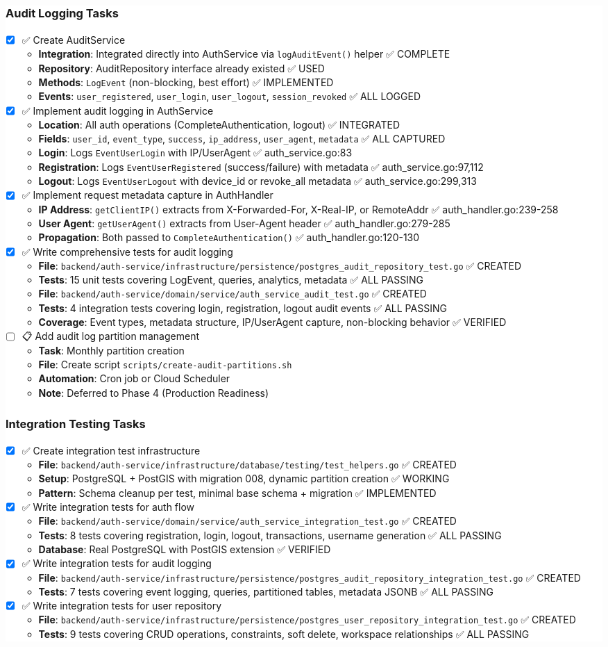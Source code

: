 ### Audit Logging Tasks
- [x] ✅ Create AuditService
  - **Integration**: Integrated directly into AuthService via `logAuditEvent()` helper ✅ COMPLETE
  - **Repository**: AuditRepository interface already existed ✅ USED
  - **Methods**: `LogEvent` (non-blocking, best effort) ✅ IMPLEMENTED
  - **Events**: `user_registered`, `user_login`, `user_logout`, `session_revoked` ✅ ALL LOGGED
- [x] ✅ Implement audit logging in AuthService
  - **Location**: All auth operations (CompleteAuthentication, logout) ✅ INTEGRATED
  - **Fields**: `user_id`, `event_type`, `success`, `ip_address`, `user_agent`, `metadata` ✅ ALL CAPTURED
  - **Login**: Logs `EventUserLogin` with IP/UserAgent ✅ auth_service.go:83
  - **Registration**: Logs `EventUserRegistered` (success/failure) with metadata ✅ auth_service.go:97,112
  - **Logout**: Logs `EventUserLogout` with device_id or revoke_all metadata ✅ auth_service.go:299,313
- [x] ✅ Implement request metadata capture in AuthHandler
  - **IP Address**: `getClientIP()` extracts from X-Forwarded-For, X-Real-IP, or RemoteAddr ✅ auth_handler.go:239-258
  - **User Agent**: `getUserAgent()` extracts from User-Agent header ✅ auth_handler.go:279-285
  - **Propagation**: Both passed to `CompleteAuthentication()` ✅ auth_handler.go:120-130
- [x] ✅ Write comprehensive tests for audit logging
  - **File**: `backend/auth-service/infrastructure/persistence/postgres_audit_repository_test.go` ✅ CREATED
  - **Tests**: 15 unit tests covering LogEvent, queries, analytics, metadata ✅ ALL PASSING
  - **File**: `backend/auth-service/domain/service/auth_service_audit_test.go` ✅ CREATED
  - **Tests**: 4 integration tests covering login, registration, logout audit events ✅ ALL PASSING
  - **Coverage**: Event types, metadata structure, IP/UserAgent capture, non-blocking behavior ✅ VERIFIED
- [ ] 📋 Add audit log partition management
  - **Task**: Monthly partition creation
  - **File**: Create script `scripts/create-audit-partitions.sh`
  - **Automation**: Cron job or Cloud Scheduler
  - **Note**: Deferred to Phase 4 (Production Readiness)

### Integration Testing Tasks
- [x] ✅ Create integration test infrastructure
  - **File**: `backend/auth-service/infrastructure/database/testing/test_helpers.go` ✅ CREATED
  - **Setup**: PostgreSQL + PostGIS with migration 008, dynamic partition creation ✅ WORKING
  - **Pattern**: Schema cleanup per test, minimal base schema + migration ✅ IMPLEMENTED
- [x] ✅ Write integration tests for auth flow
  - **File**: `backend/auth-service/domain/service/auth_service_integration_test.go` ✅ CREATED
  - **Tests**: 8 tests covering registration, login, logout, transactions, username generation ✅ ALL PASSING
  - **Database**: Real PostgreSQL with PostGIS extension ✅ VERIFIED
- [x] ✅ Write integration tests for audit logging
  - **File**: `backend/auth-service/infrastructure/persistence/postgres_audit_repository_integration_test.go` ✅ CREATED
  - **Tests**: 7 tests covering event logging, queries, partitioned tables, metadata JSONB ✅ ALL PASSING
- [x] ✅ Write integration tests for user repository
  - **File**: `backend/auth-service/infrastructure/persistence/postgres_user_repository_integration_test.go` ✅ CREATED
  - **Tests**: 9 tests covering CRUD operations, constraints, soft delete, workspace relationships ✅ ALL PASSING

